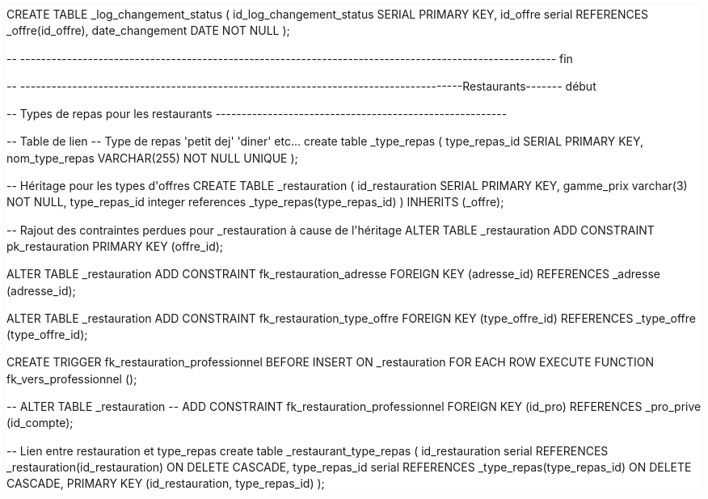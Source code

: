 CREATE TABLE _log_changement_status (
    id_log_changement_status SERIAL PRIMARY KEY,
    id_offre serial REFERENCES _offre(id_offre),
    date_changement DATE NOT NULL
);

-- ------------------------------------------------------------------------------------------------------- fin


-- -------------------------------------------------------------------------------------Restaurants------- début

-- Types de repas pour les restaurants --------------------------------------------------------

-- Table de lien
-- Type de repas 'petit dej' 'diner' etc...
create table _type_repas (
    type_repas_id SERIAL PRIMARY KEY,
    nom_type_repas VARCHAR(255) NOT NULL UNIQUE
);


-- Héritage pour les types d'offres
CREATE TABLE _restauration (
    id_restauration SERIAL PRIMARY KEY,
    gamme_prix varchar(3) NOT NULL,
    type_repas_id integer references _type_repas(type_repas_id)
) INHERITS (_offre);

-- Rajout des contraintes perdues pour _restauration à cause de l'héritage
ALTER TABLE _restauration
ADD CONSTRAINT pk_restauration PRIMARY KEY (offre_id);

ALTER TABLE _restauration
ADD CONSTRAINT fk_restauration_adresse FOREIGN KEY (adresse_id) REFERENCES _adresse (adresse_id);

ALTER TABLE _restauration
ADD CONSTRAINT fk_restauration_type_offre FOREIGN KEY (type_offre_id) REFERENCES _type_offre (type_offre_id);

CREATE TRIGGER fk_restauration_professionnel BEFORE
INSERT
    ON _restauration FOR EACH ROW
EXECUTE FUNCTION fk_vers_professionnel ();

-- ALTER TABLE _restauration
-- ADD CONSTRAINT fk_restauration_professionnel FOREIGN KEY (id_pro) REFERENCES _pro_prive (id_compte);

-- Lien entre restauration et type_repas
create table _restaurant_type_repas (
    id_restauration serial REFERENCES _restauration(id_restauration) ON DELETE CASCADE,
    type_repas_id serial REFERENCES _type_repas(type_repas_id) ON DELETE CASCADE,
    PRIMARY KEY (id_restauration, type_repas_id)
);
